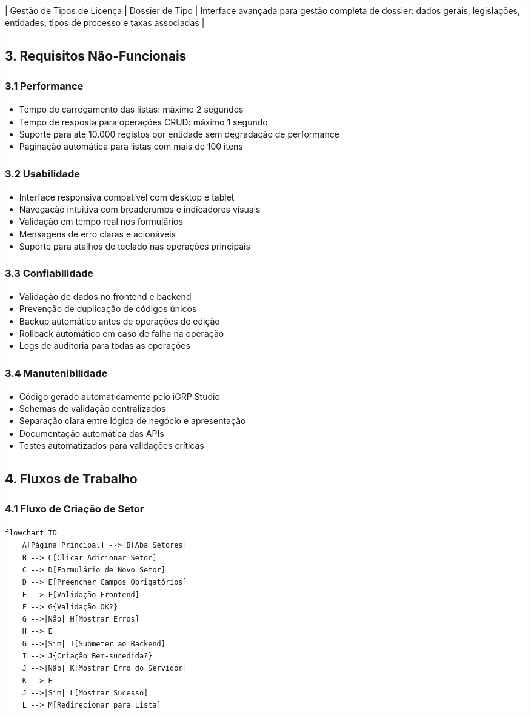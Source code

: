 | Gestão de Tipos de Licença | Dossier de Tipo | Interface avançada para gestão completa de dossier: dados gerais, legislações, entidades, tipos de processo e taxas associadas |

## 3. Requisitos Não-Funcionais

### 3.1 Performance
- Tempo de carregamento das listas: máximo 2 segundos
- Tempo de resposta para operações CRUD: máximo 1 segundo
- Suporte para até 10.000 registos por entidade sem degradação de performance
- Paginação automática para listas com mais de 100 itens

### 3.2 Usabilidade
- Interface responsiva compatível com desktop e tablet
- Navegação intuitiva com breadcrumbs e indicadores visuais
- Validação em tempo real nos formulários
- Mensagens de erro claras e acionáveis
- Suporte para atalhos de teclado nas operações principais

### 3.3 Confiabilidade
- Validação de dados no frontend e backend
- Prevenção de duplicação de códigos únicos
- Backup automático antes de operações de edição
- Rollback automático em caso de falha na operação
- Logs de auditoria para todas as operações

### 3.4 Manutenibilidade
- Código gerado automaticamente pelo iGRP Studio
- Schemas de validação centralizados
- Separação clara entre lógica de negócio e apresentação
- Documentação automática das APIs
- Testes automatizados para validações críticas

## 4. Fluxos de Trabalho

### 4.1 Fluxo de Criação de Setor

```mermaid
flowchart TD
    A[Página Principal] --> B[Aba Setores]
    B --> C[Clicar Adicionar Setor]
    C --> D[Formulário de Novo Setor]
    D --> E[Preencher Campos Obrigatórios]
    E --> F[Validação Frontend]
    F --> G{Validação OK?}
    G -->|Não| H[Mostrar Erros]
    H --> E
    G -->|Sim| I[Submeter ao Backend]
    I --> J{Criação Bem-sucedida?}
    J -->|Não| K[Mostrar Erro do Servidor]
    K --> E
    J -->|Sim| L[Mostrar Sucesso]
    L --> M[Redirecionar para Lista]
```
